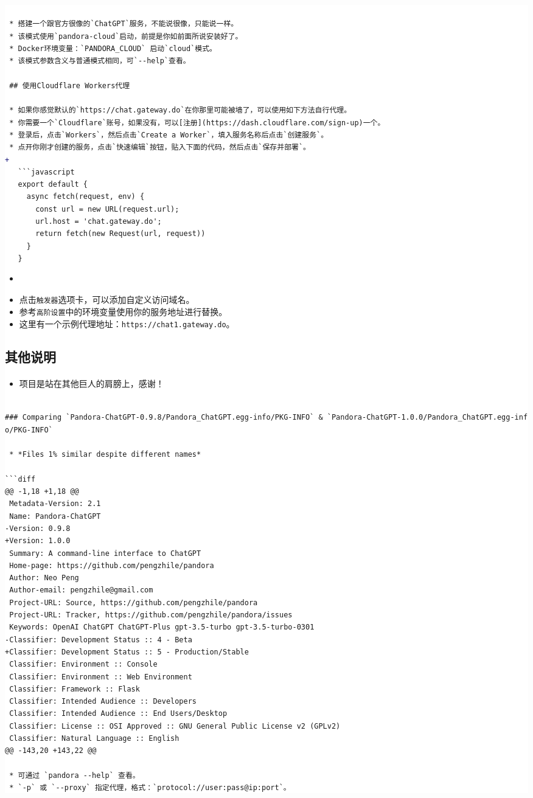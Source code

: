 ```diff
 
 * 搭建一个跟官方很像的`ChatGPT`服务，不能说很像，只能说一样。
 * 该模式使用`pandora-cloud`启动，前提是你如前面所说安装好了。
 * Docker环境变量：`PANDORA_CLOUD` 启动`cloud`模式。
 * 该模式参数含义与普通模式相同，可`--help`查看。
 
 ## 使用Cloudflare Workers代理
 
 * 如果你感觉默认的`https://chat.gateway.do`在你那里可能被墙了，可以使用如下方法自行代理。
 * 你需要一个`Cloudflare`账号，如果没有，可以[注册](https://dash.cloudflare.com/sign-up)一个。
 * 登录后，点击`Workers`，然后点击`Create a Worker`，填入服务名称后点击`创建服务`。
 * 点开你刚才创建的服务，点击`快速编辑`按钮，贴入下面的代码，然后点击`保存并部署`。
+
   ```javascript
   export default {
     async fetch(request, env) {
       const url = new URL(request.url);
       url.host = 'chat.gateway.do';
       return fetch(new Request(url, request))
     }
   }
   ```
+
 * 点击`触发器`选项卡，可以添加自定义访问域名。
 * 参考`高阶设置`中的环境变量使用你的服务地址进行替换。
 * 这里有一个示例代理地址：`https://chat1.gateway.do`。
 
 ## 其他说明
 
 * 项目是站在其他巨人的肩膀上，感谢！
```

### Comparing `Pandora-ChatGPT-0.9.8/Pandora_ChatGPT.egg-info/PKG-INFO` & `Pandora-ChatGPT-1.0.0/Pandora_ChatGPT.egg-info/PKG-INFO`

 * *Files 1% similar despite different names*

```diff
@@ -1,18 +1,18 @@
 Metadata-Version: 2.1
 Name: Pandora-ChatGPT
-Version: 0.9.8
+Version: 1.0.0
 Summary: A command-line interface to ChatGPT
 Home-page: https://github.com/pengzhile/pandora
 Author: Neo Peng
 Author-email: pengzhile@gmail.com
 Project-URL: Source, https://github.com/pengzhile/pandora
 Project-URL: Tracker, https://github.com/pengzhile/pandora/issues
 Keywords: OpenAI ChatGPT ChatGPT-Plus gpt-3.5-turbo gpt-3.5-turbo-0301
-Classifier: Development Status :: 4 - Beta
+Classifier: Development Status :: 5 - Production/Stable
 Classifier: Environment :: Console
 Classifier: Environment :: Web Environment
 Classifier: Framework :: Flask
 Classifier: Intended Audience :: Developers
 Classifier: Intended Audience :: End Users/Desktop
 Classifier: License :: OSI Approved :: GNU General Public License v2 (GPLv2)
 Classifier: Natural Language :: English
@@ -143,20 +143,22 @@
 
 * 可通过 `pandora --help` 查看。
 * `-p` 或 `--proxy` 指定代理，格式：`protocol://user:pass@ip:port`。
```